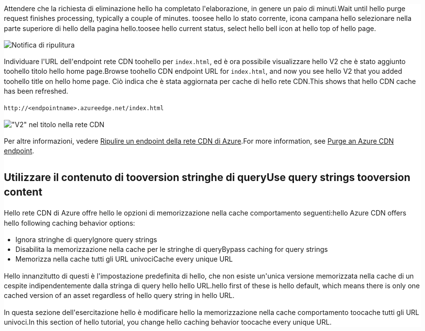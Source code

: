 <span data-ttu-id="eab2e-191">Attendere che la richiesta di eliminazione hello ha completato l'elaborazione, in genere un paio di minuti.</span><span class="sxs-lookup"><span data-stu-id="eab2e-191">Wait until hello purge request finishes processing, typically a couple of minutes.</span></span> <span data-ttu-id="eab2e-192">toosee hello lo stato corrente, icona campana hello selezionare nella parte superiore di hello della pagina hello.</span><span class="sxs-lookup"><span data-stu-id="eab2e-192">toosee hello current status, select hello bell icon at hello top of hello page.</span></span> 

![Notifica di ripulitura](media/app-service-web-tutorial-content-delivery-network/portal-purge-notification.png)

<span data-ttu-id="eab2e-194">Individuare l'URL dell'endpoint rete CDN toohello per `index.html`, ed è ora possibile visualizzare hello V2 che è stato aggiunto toohello titolo hello home page.</span><span class="sxs-lookup"><span data-stu-id="eab2e-194">Browse toohello CDN endpoint URL for `index.html`, and now you see hello V2 that you added toohello title on hello home page.</span></span> <span data-ttu-id="eab2e-195">Ciò indica che è stata aggiornata per cache di hello rete CDN.</span><span class="sxs-lookup"><span data-stu-id="eab2e-195">This shows that hello CDN cache has been refreshed.</span></span>

```
http://<endpointname>.azureedge.net/index.html
```

!["V2" nel titolo nella rete CDN](media/app-service-web-tutorial-content-delivery-network/v2-in-cdn-title.png)

<span data-ttu-id="eab2e-197">Per altre informazioni, vedere [Ripulire un endpoint della rete CDN di Azure](../cdn/cdn-purge-endpoint.md).</span><span class="sxs-lookup"><span data-stu-id="eab2e-197">For more information, see [Purge an Azure CDN endpoint](../cdn/cdn-purge-endpoint.md).</span></span> 

## <a name="use-query-strings-tooversion-content"></a><span data-ttu-id="eab2e-198">Utilizzare il contenuto di tooversion stringhe di query</span><span class="sxs-lookup"><span data-stu-id="eab2e-198">Use query strings tooversion content</span></span>

<span data-ttu-id="eab2e-199">Hello rete CDN di Azure offre hello le opzioni di memorizzazione nella cache comportamento seguenti:</span><span class="sxs-lookup"><span data-stu-id="eab2e-199">hello Azure CDN offers hello following caching behavior options:</span></span>

* <span data-ttu-id="eab2e-200">Ignora stringhe di query</span><span class="sxs-lookup"><span data-stu-id="eab2e-200">Ignore query strings</span></span>
* <span data-ttu-id="eab2e-201">Disabilita la memorizzazione nella cache per le stringhe di query</span><span class="sxs-lookup"><span data-stu-id="eab2e-201">Bypass caching for query strings</span></span>
* <span data-ttu-id="eab2e-202">Memorizza nella cache tutti gli URL univoci</span><span class="sxs-lookup"><span data-stu-id="eab2e-202">Cache every unique URL</span></span> 

<span data-ttu-id="eab2e-203">Hello innanzitutto di questi è l'impostazione predefinita di hello, che non esiste un'unica versione memorizzata nella cache di un cespite indipendentemente dalla stringa di query hello hello URL.</span><span class="sxs-lookup"><span data-stu-id="eab2e-203">hello first of these is hello default, which means there is only one cached version of an asset regardless of hello query string in hello URL.</span></span> 

<span data-ttu-id="eab2e-204">In questa sezione dell'esercitazione hello è modificare hello la memorizzazione nella cache comportamento toocache tutti gli URL univoci.</span><span class="sxs-lookup"><span data-stu-id="eab2e-204">In this section of hello tutorial, you change hello caching behavior toocache every unique URL.</span></span>

